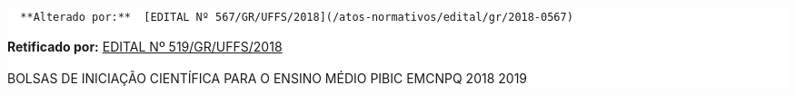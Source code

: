       **Alterado por:**  [EDITAL Nº 567/GR/UFFS/2018](/atos-normativos/edital/gr/2018-0567) 

 **Retificado por:**  [EDITAL Nº 519/GR/UFFS/2018](/atos-normativos/edital/gr/2018-0519) 

   BOLSAS DE INICIAÇÃO CIENTÍFICA PARA O ENSINO MÉDIO PIBIC EMCNPQ 2018 2019  
